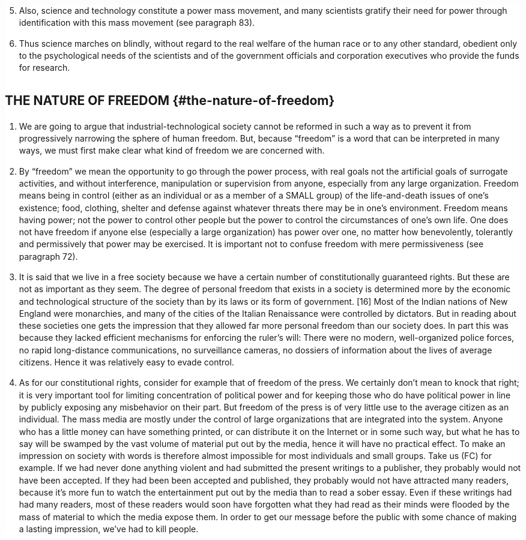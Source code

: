 5.  Also, science and technology constitute a power mass movement, and many
    scientists gratify their need for power through identification with this
    mass movement (see paragraph 83).

6.  Thus science marches on blindly, without regard to the real welfare of the
    human race or to any other standard, obedient only to the psychological
    needs of the scientists and of the government officials and corporation
    executives who provide the funds for research.


## THE NATURE OF FREEDOM {#the-nature-of-freedom}

1.  We are going to argue that industrial-technological society cannot be
    reformed in such a way as to prevent it from progressively narrowing the
    sphere of human freedom. But, because “freedom” is a word that can be
    interpreted in many ways, we must first make clear what kind of freedom we
    are concerned with.

2.  By “freedom” we mean the opportunity to go through the power process, with
    real goals not the artificial goals of surrogate activities, and without
    interference, manipulation or supervision from anyone, especially from any
    large organization. Freedom means being in control (either as an individual
    or as a member of a SMALL group) of the life-and-death issues of one’s
    existence; food, clothing, shelter and defense against whatever threats
    there may be in one’s environment. Freedom means having power; not the power
    to control other people but the power to control the circumstances of one’s
    own life. One does not have freedom if anyone else (especially a large
    organization) has power over one, no matter how benevolently, tolerantly and
    permissively that power may be exercised. It is important not to confuse
    freedom with mere permissiveness (see paragraph 72).

3.  It is said that we live in a free society because we have a certain number
    of constitutionally guaranteed rights. But these are not as important as
    they seem. The degree of personal freedom that exists in a society is
    determined more by the economic and technological structure of the society
    than by its laws or its form of government. [16] Most of the Indian nations
    of New England were monarchies, and many of the cities of the Italian
    Renaissance were controlled by dictators. But in reading about these
    societies one gets the impression that they allowed far more personal
    freedom than our society does. In part this was because they lacked
    efficient mechanisms for enforcing the ruler’s will: There were no modern,
    well-organized police forces, no rapid long-distance communications, no
    surveillance cameras, no dossiers of information about the lives of average
    citizens. Hence it was relatively easy to evade control.

4.  As for our constitutional rights, consider for example that of freedom of
    the press. We certainly don’t mean to knock that right; it is very important
    tool for limiting concentration of political power and for keeping those who
    do have political power in line by publicly exposing any misbehavior on
    their part. But freedom of the press is of very little use to the average
    citizen as an individual. The mass media are mostly under the control of
    large organizations that are integrated into the system. Anyone who has a
    little money can have something printed, or can distribute it on the
    Internet or in some such way, but what he has to say will be swamped by the
    vast volume of material put out by the media, hence it will have no
    practical effect. To make an impression on society with words is therefore
    almost impossible for most individuals and small groups. Take us (FC) for
    example. If we had never done anything violent and had submitted the present
    writings to a publisher, they probably would not have been accepted. If they
    had been been accepted and published, they probably would not have attracted
    many readers, because it’s more fun to watch the entertainment put out by
    the media than to read a sober essay. Even if these writings had had many
    readers, most of these readers would soon have forgotten what they had read
    as their minds were flooded by the mass of material to which the media
    expose them. In order to get our message before the public with some chance
    of making a lasting impression, we’ve had to kill people.